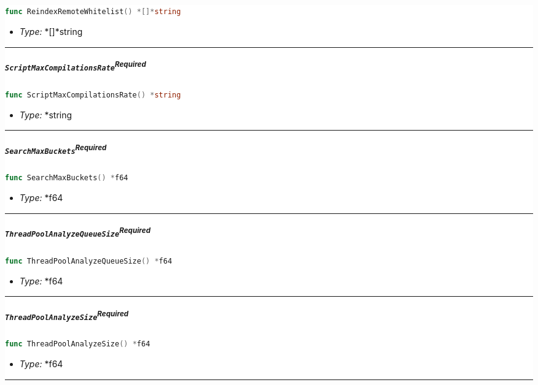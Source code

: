 ```go
func ReindexRemoteWhitelist() *[]*string
```

- *Type:* *[]*string

---

##### `ScriptMaxCompilationsRate`<sup>Required</sup> <a name="ScriptMaxCompilationsRate" id="@cdktf/provider-digitalocean.databaseOpensearchConfig.DatabaseOpensearchConfig.property.scriptMaxCompilationsRate"></a>

```go
func ScriptMaxCompilationsRate() *string
```

- *Type:* *string

---

##### `SearchMaxBuckets`<sup>Required</sup> <a name="SearchMaxBuckets" id="@cdktf/provider-digitalocean.databaseOpensearchConfig.DatabaseOpensearchConfig.property.searchMaxBuckets"></a>

```go
func SearchMaxBuckets() *f64
```

- *Type:* *f64

---

##### `ThreadPoolAnalyzeQueueSize`<sup>Required</sup> <a name="ThreadPoolAnalyzeQueueSize" id="@cdktf/provider-digitalocean.databaseOpensearchConfig.DatabaseOpensearchConfig.property.threadPoolAnalyzeQueueSize"></a>

```go
func ThreadPoolAnalyzeQueueSize() *f64
```

- *Type:* *f64

---

##### `ThreadPoolAnalyzeSize`<sup>Required</sup> <a name="ThreadPoolAnalyzeSize" id="@cdktf/provider-digitalocean.databaseOpensearchConfig.DatabaseOpensearchConfig.property.threadPoolAnalyzeSize"></a>

```go
func ThreadPoolAnalyzeSize() *f64
```

- *Type:* *f64

---
